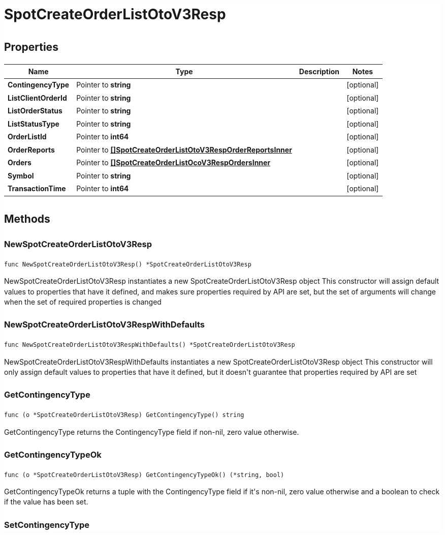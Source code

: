# SpotCreateOrderListOtoV3Resp

## Properties

Name | Type | Description | Notes
------------ | ------------- | ------------- | -------------
**ContingencyType** | Pointer to **string** |  | [optional] 
**ListClientOrderId** | Pointer to **string** |  | [optional] 
**ListOrderStatus** | Pointer to **string** |  | [optional] 
**ListStatusType** | Pointer to **string** |  | [optional] 
**OrderListId** | Pointer to **int64** |  | [optional] 
**OrderReports** | Pointer to [**[]SpotCreateOrderListOtoV3RespOrderReportsInner**](SpotCreateOrderListOtoV3RespOrderReportsInner.md) |  | [optional] 
**Orders** | Pointer to [**[]SpotCreateOrderListOcoV3RespOrdersInner**](SpotCreateOrderListOcoV3RespOrdersInner.md) |  | [optional] 
**Symbol** | Pointer to **string** |  | [optional] 
**TransactionTime** | Pointer to **int64** |  | [optional] 

## Methods

### NewSpotCreateOrderListOtoV3Resp

`func NewSpotCreateOrderListOtoV3Resp() *SpotCreateOrderListOtoV3Resp`

NewSpotCreateOrderListOtoV3Resp instantiates a new SpotCreateOrderListOtoV3Resp object
This constructor will assign default values to properties that have it defined,
and makes sure properties required by API are set, but the set of arguments
will change when the set of required properties is changed

### NewSpotCreateOrderListOtoV3RespWithDefaults

`func NewSpotCreateOrderListOtoV3RespWithDefaults() *SpotCreateOrderListOtoV3Resp`

NewSpotCreateOrderListOtoV3RespWithDefaults instantiates a new SpotCreateOrderListOtoV3Resp object
This constructor will only assign default values to properties that have it defined,
but it doesn't guarantee that properties required by API are set

### GetContingencyType

`func (o *SpotCreateOrderListOtoV3Resp) GetContingencyType() string`

GetContingencyType returns the ContingencyType field if non-nil, zero value otherwise.

### GetContingencyTypeOk

`func (o *SpotCreateOrderListOtoV3Resp) GetContingencyTypeOk() (*string, bool)`

GetContingencyTypeOk returns a tuple with the ContingencyType field if it's non-nil, zero value otherwise
and a boolean to check if the value has been set.

### SetContingencyType
